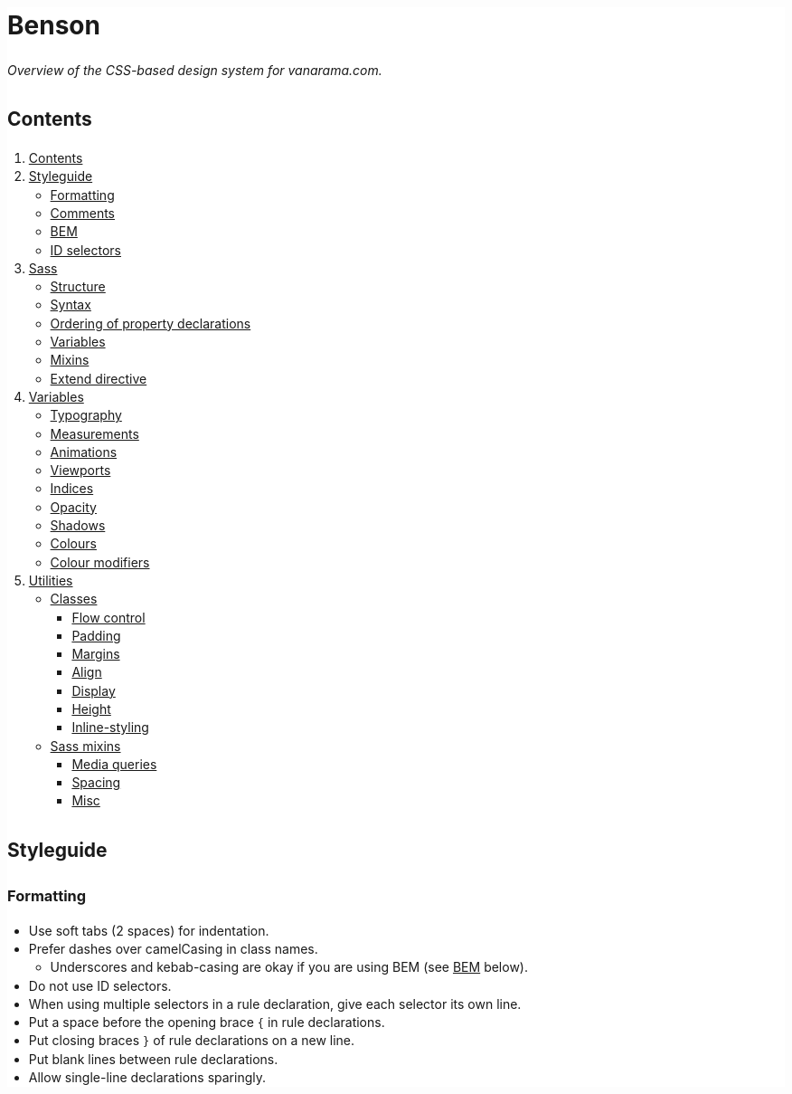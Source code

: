 # Benson

*Overview of the CSS-based design system for vanarama.com.*

## Contents

1. [Contents](#contents)
1. [Styleguide](#styleguide)
    - [Formatting](#formatting)
    - [Comments](#comments)
    - [BEM](#bem)
    - [ID selectors](#id-selectors)
1. [Sass](#sass)
    - [Structure](#structure)
    - [Syntax](#syntax)
    - [Ordering of property declarations](#ordering-of-property-declarations)
    - [Variables](#variables)
    - [Mixins](#mixins)
    - [Extend directive](#extend-directive)
1. [Variables](#variables)
    - [Typography](#typography)
    - [Measurements](#measurements)
    - [Animations](#animations)
    - [Viewports](#viewports)
    - [Indices](#indices)
    - [Opacity](#opacity)
    - [Shadows](#shadows)
    - [Colours](#colours)
    - [Colour modifiers](#colour-modifiers)
1. [Utilities](#utilities)
    - [Classes](#classes)
      - [Flow control](#flow-control)
      - [Padding](#padding)
      - [Margins](#margins)
      - [Align](#align)
      - [Display](#display)
      - [Height](#height)
      - [Inline-styling](#inline-styling)
    - [Sass mixins](#sass-mixins)
      - [Media queries](#media-queries)
      - [Spacing](#spacing)
      - [Misc](#misc)

## Styleguide

### Formatting

- Use soft tabs (2 spaces) for indentation.
- Prefer dashes over camelCasing in class names.
  - Underscores and kebab-casing are okay if you are using BEM (see [BEM](#bem) below).
- Do not use ID selectors.
- When using multiple selectors in a rule declaration, give each selector its own line.
- Put a space before the opening brace `{` in rule declarations.
- Put closing braces `}` of rule declarations on a new line.
- Put blank lines between rule declarations.
- Allow single-line declarations sparingly.
